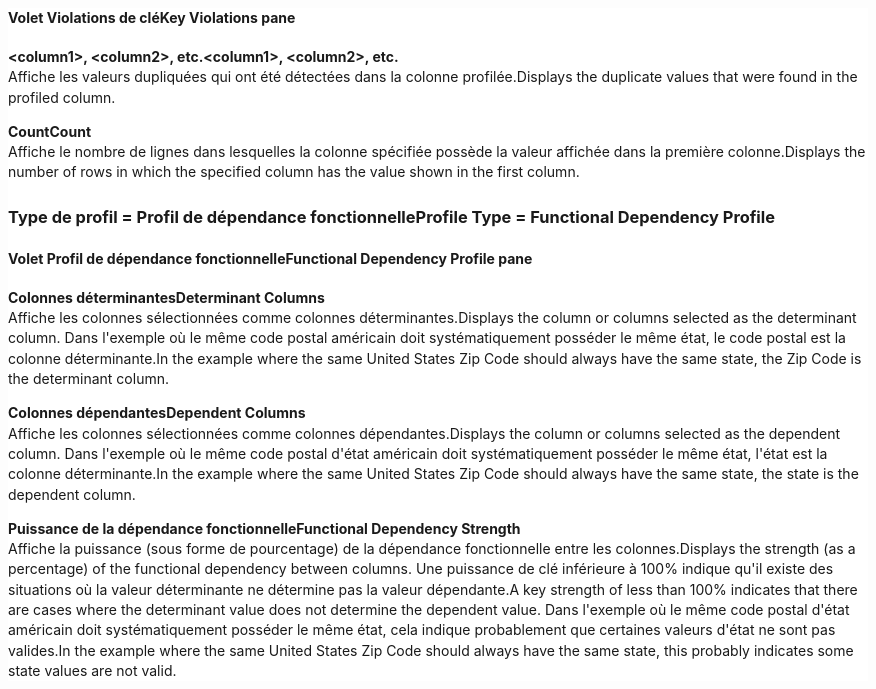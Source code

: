 #### <a name="key-violations-pane"></a><span data-ttu-id="c1477-187">Volet Violations de clé</span><span class="sxs-lookup"><span data-stu-id="c1477-187">Key Violations pane</span></span>  
 <span data-ttu-id="c1477-188">**\<column1>, \<column2>, etc.**</span><span class="sxs-lookup"><span data-stu-id="c1477-188">**\<column1>, \<column2>, etc.**</span></span>  
 <span data-ttu-id="c1477-189">Affiche les valeurs dupliquées qui ont été détectées dans la colonne profilée.</span><span class="sxs-lookup"><span data-stu-id="c1477-189">Displays the duplicate values that were found in the profiled column.</span></span>  
  
 <span data-ttu-id="c1477-190">**Count**</span><span class="sxs-lookup"><span data-stu-id="c1477-190">**Count**</span></span>  
 <span data-ttu-id="c1477-191">Affiche le nombre de lignes dans lesquelles la colonne spécifiée possède la valeur affichée dans la première colonne.</span><span class="sxs-lookup"><span data-stu-id="c1477-191">Displays the number of rows in which the specified column has the value shown in the first column.</span></span>  
  
### <a name="profile-type--functional-dependency-profile"></a><span data-ttu-id="c1477-192">Type de profil = Profil de dépendance fonctionnelle</span><span class="sxs-lookup"><span data-stu-id="c1477-192">Profile Type = Functional Dependency Profile</span></span>  
  
#### <a name="functional-dependency-profile-pane"></a><span data-ttu-id="c1477-193">Volet Profil de dépendance fonctionnelle</span><span class="sxs-lookup"><span data-stu-id="c1477-193">Functional Dependency Profile pane</span></span>  
 <span data-ttu-id="c1477-194">**Colonnes déterminantes**</span><span class="sxs-lookup"><span data-stu-id="c1477-194">**Determinant Columns**</span></span>  
 <span data-ttu-id="c1477-195">Affiche les colonnes sélectionnées comme colonnes déterminantes.</span><span class="sxs-lookup"><span data-stu-id="c1477-195">Displays the column or columns selected as the determinant column.</span></span> <span data-ttu-id="c1477-196">Dans l'exemple où le même code postal américain doit systématiquement posséder le même état, le code postal est la colonne déterminante.</span><span class="sxs-lookup"><span data-stu-id="c1477-196">In the example where the same United States Zip Code should always have the same state, the Zip Code is the determinant column.</span></span>  
  
 <span data-ttu-id="c1477-197">**Colonnes dépendantes**</span><span class="sxs-lookup"><span data-stu-id="c1477-197">**Dependent Columns**</span></span>  
 <span data-ttu-id="c1477-198">Affiche les colonnes sélectionnées comme colonnes dépendantes.</span><span class="sxs-lookup"><span data-stu-id="c1477-198">Displays the column or columns selected as the dependent column.</span></span> <span data-ttu-id="c1477-199">Dans l'exemple où le même code postal d'état américain doit systématiquement posséder le même état, l'état est la colonne déterminante.</span><span class="sxs-lookup"><span data-stu-id="c1477-199">In the example where the same United States Zip Code should always have the same state, the state is the dependent column.</span></span>  
  
 <span data-ttu-id="c1477-200">**Puissance de la dépendance fonctionnelle**</span><span class="sxs-lookup"><span data-stu-id="c1477-200">**Functional Dependency Strength**</span></span>  
 <span data-ttu-id="c1477-201">Affiche la puissance (sous forme de pourcentage) de la dépendance fonctionnelle entre les colonnes.</span><span class="sxs-lookup"><span data-stu-id="c1477-201">Displays the strength (as a percentage) of the functional dependency between columns.</span></span> <span data-ttu-id="c1477-202">Une puissance de clé inférieure à 100% indique qu'il existe des situations où la valeur déterminante ne détermine pas la valeur dépendante.</span><span class="sxs-lookup"><span data-stu-id="c1477-202">A key strength of less than 100% indicates that there are cases where the determinant value does not determine the dependent value.</span></span> <span data-ttu-id="c1477-203">Dans l'exemple où le même code postal d'état américain doit systématiquement posséder le même état, cela indique probablement que certaines valeurs d'état ne sont pas valides.</span><span class="sxs-lookup"><span data-stu-id="c1477-203">In the example where the same United States Zip Code should always have the same state, this probably indicates some state values are not valid.</span></span>  
  